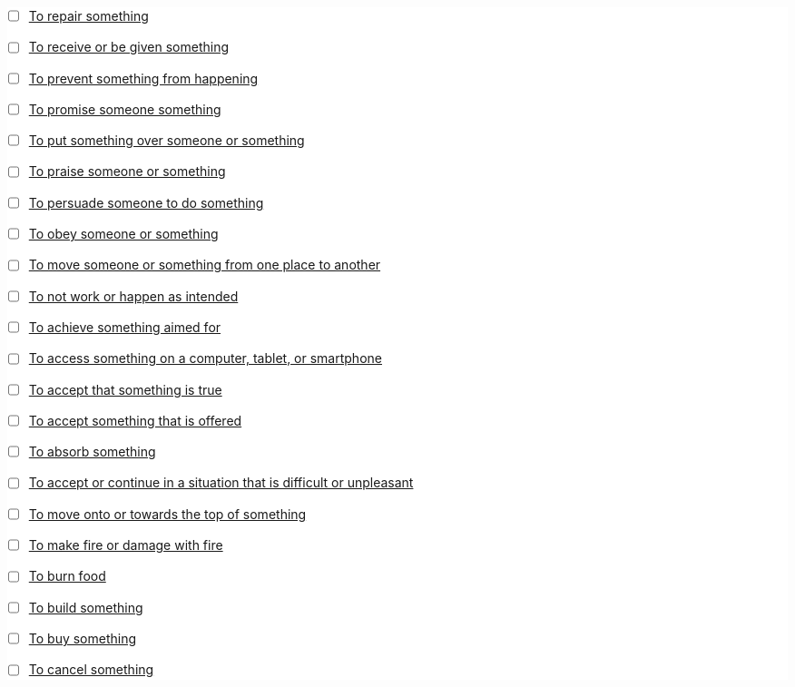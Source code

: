 - [ ] [To repair something](https://dictionary.cambridge.org/thesaurus/articles/to-repair-something)
- [ ] [To receive or be given something](https://dictionary.cambridge.org/thesaurus/articles/to-receive-or-be-given-something)

- [ ] [To prevent something from happening](https://dictionary.cambridge.org/thesaurus/articles/to-prevent-something-from-happening)

- [ ] [To promise someone something](https://dictionary.cambridge.org/thesaurus/articles/to-promise-someone-something)

- [ ] [To put something over someone or something](https://dictionary.cambridge.org/thesaurus/articles/to-put-something-over-someone-or-something)

- [ ] [To praise someone or something](https://dictionary.cambridge.org/thesaurus/articles/to-praise-someone-or-something)

- [ ] [To persuade someone to do something](https://dictionary.cambridge.org/thesaurus/articles/to-persuade-someone-to-do-something)

- [ ] [To obey someone or something](https://dictionary.cambridge.org/thesaurus/articles/to-obey-someone-or-something)

- [ ] [To move someone or something from one place to another](https://dictionary.cambridge.org/thesaurus/articles/to-move-someone-or-something-from-one-place-to-another)

- [ ] [To not work or happen as intended](https://dictionary.cambridge.org/thesaurus/articles/to-not-work-or-happen-as-intended)

- [ ] [To achieve something aimed for](https://dictionary.cambridge.org/thesaurus/articles/to-achieve-something-aimed-for)

- [ ] [To access something on a computer, tablet, or smartphone](https://dictionary.cambridge.org/thesaurus/articles/to-access-something-on-a-computer-tablet-or-smartphone)

- [ ] [To accept that something is true](https://dictionary.cambridge.org/thesaurus/articles/to-accept-that-something-is-true)

- [ ] [To accept something that is offered](https://dictionary.cambridge.org/thesaurus/articles/to-accept-something-that-is-offered)

- [ ] [To absorb something](https://dictionary.cambridge.org/thesaurus/articles/to-absorb-something)

- [ ] [To accept or continue in a situation that is difficult or unpleasant](https://dictionary.cambridge.org/thesaurus/articles/to-accept-or-continue-in-a-situation-that-is-difficult-or-unpleasant)

- [ ] [To move onto or towards the top of something](https://dictionary.cambridge.org/thesaurus/articles/to-move-onto-or-towards-the-top-of-something)

- [ ] [To make fire or damage with fire](https://dictionary.cambridge.org/thesaurus/articles/to-make-fire-or-damage-with-fire)

- [ ] [To burn food](https://dictionary.cambridge.org/thesaurus/articles/to-burn-food)

- [ ] [To build something](https://dictionary.cambridge.org/thesaurus/articles/to-build-something)

- [ ] [To buy something](https://dictionary.cambridge.org/thesaurus/articles/to-buy-something)

- [ ] [To cancel something](https://dictionary.cambridge.org/thesaurus/articles/to-cancel-something)
